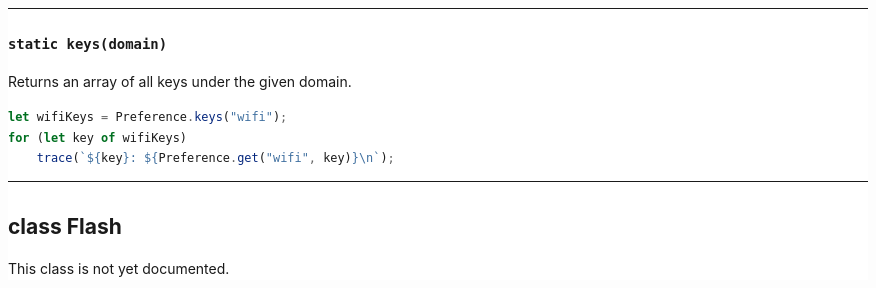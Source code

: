 ***

### `static keys(domain)`

Returns an array of all keys under the given domain.
 
```js
let wifiKeys = Preference.keys("wifi");
for (let key of wifiKeys)
	trace(`${key}: ${Preference.get("wifi", key)}\n`);
```
 
***

<a id="flash"></a>
## class Flash

This class is not yet documented.
